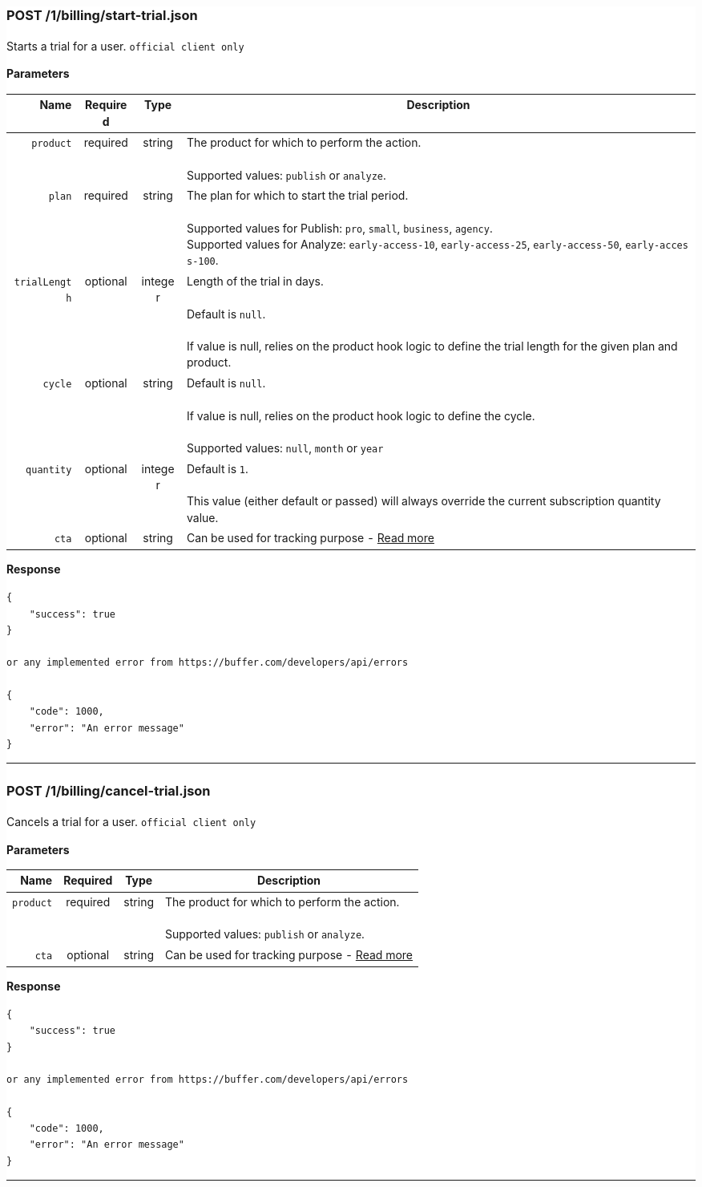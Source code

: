 ### POST /1/billing/start-trial.json
Starts a trial for a user. `official client only`

**Parameters**

|          Name | Required |  Type   | Description                                                                                                                                                           |
| -------------:|:--------:|:-------:| --------------------------------------------------------------------------------------------------------------------------------------------------------------------- |
|     `product` | required | string  | The product for which to perform the action. <br/><br/> Supported values: `publish` or `analyze`.                                                                     |
|        `plan` | required | string  | The plan for which to start the trial period. <br/><br/> Supported values for Publish: `pro`, `small`, `business`, `agency`.  <br/>Supported values for Analyze: `early-access-10`, `early-access-25`, `early-access-50`, `early-access-100`. |
| `trialLength` | optional | integer | Length of the trial in days. <br/><br/>Default is `null`. <br/><br/>If value is null, relies on the product hook logic to define the trial length for the given plan and product.                    |
|       `cycle` | optional | string  | Default is `null`. <br/><br/>If value is null, relies on the product hook logic to define the cycle. <br/><br/> Supported values: `null`, `month` or `year`          |
|    `quantity` | optional | integer  | Default is `1`. <br/><br/>This value (either default or passed) will always override the current subscription quantity value.          |
|    `cta` | optional | string  | Can be used for tracking purpose - [Read more](https://github.com/bufferapp/README/tree/master/runbooks/data-tracking)          |

**Response**

```
{
    "success": true
}

or any implemented error from https://buffer.com/developers/api/errors

{
    "code": 1000,
    "error": "An error message"
}
```
___

### POST /1/billing/cancel-trial.json
Cancels a trial for a user. `official client only`

**Parameters**

|          Name | Required |  Type   | Description                                                                                                                                                         |
| -------------:|:--------:|:-------:| ------------------------------------------------------------------------------------------------------------------------------------------------------------------- |
|     `product` | required | string  | The product for which to perform the action. <br/><br/> Supported values: `publish` or `analyze`.                                                                   |
|    `cta` | optional | string  | Can be used for tracking purpose - [Read more](https://github.com/bufferapp/README/tree/master/runbooks/data-tracking)          |

**Response**

```
{
    "success": true
}

or any implemented error from https://buffer.com/developers/api/errors

{
    "code": 1000,
    "error": "An error message"
}
```
___
